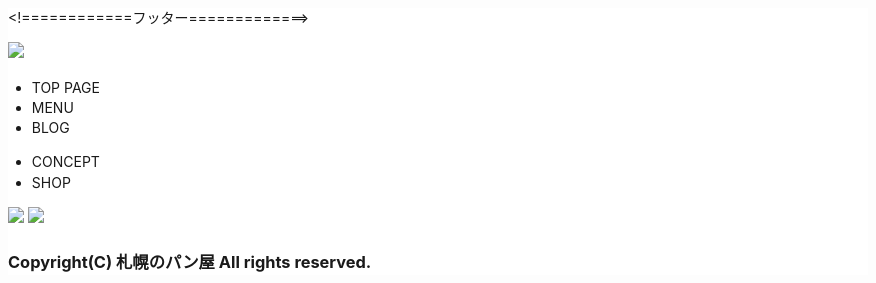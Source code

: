 <!============フッター=============>	
<footer>
  <div class="map">
    <iframe src="https://www.google.com/maps/embed?pb=!1m18!1m12!1m3!1d2914.705338261852!2d141.3485666149236!3d43.06866449804987!2m3!1f0!2f0!3f0!3m2!1i1024!2i768!4f13.1!3m3!1m2!1s0x5f0b2974d2c3f903%3A0xa5e2b18cdd4a47a5!2z5pyt5bmM6aeF!5e0!3m2!1sja!2sjp!4v1559110701199!5m2!1sja!2sjp" width="600" height="450" frameborder="0" style="border:0" allowfullscreen></iframe>
  </div>
  <div class="footer-nav">
    <div class="left-block">
      <img src="pictures/small-logo3.png">
    </div>
    <div class="right-block">
      <ul class="right-box-top">
        <li>TOP PAGE</li>
        <li>MENU</li>
        <li>BLOG</li>
      </ul>
      <ul class="right-box-bottom">
        <li>CONCEPT</li>
        <li>SHOP</li>
      </ul>
      <div class="footer-sns">
        <a href="a.html"><img src="pictures/twitter-icon.png"></a>
        <a href="a.html"><img src="pictures/instagram-icon.png"></a>
      </div>
      <h3>Copyright(C) 札幌のパン屋 All rights reserved.</h3>
    </div>
  </div>
</footer>

</body>
</html>
